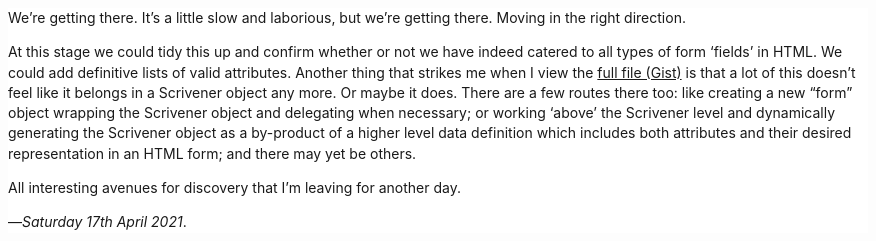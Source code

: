 We’re getting there. It’s a little slow and laborious, but we’re getting there. Moving in the right direction.

At this stage we could tidy this up and confirm whether or not we have indeed catered to all types of form ‘fields’ in HTML. We could add definitive lists of valid attributes. Another thing that strikes me when I view the [full file (Gist)][ffg] is that a lot of this doesn’t feel like it belongs in a Scrivener object any more. Or maybe it does. There are a few routes there too: like creating a new “form” object wrapping the Scrivener object and delegating when necessary; or working ‘above’ the Scrivener level and dynamically generating the Scrivener object as a by-product of a higher level data definition which includes both attributes and their desired representation in an HTML form; and there may yet be others.

All interesting avenues for discovery that I’m leaving for another day.

—*Saturday 17th April 2021*.

[frd1]: https://www.crossingtheruby.com/2021/04/15/form-representation-as-data.html
[frd2]: https://www.crossingtheruby.com/2021/04/16/form-representation-as-data-2.html
[ffg]: https://gist.github.com/pootsbook/cb02dce23509ec4044e43095fb5f6806

